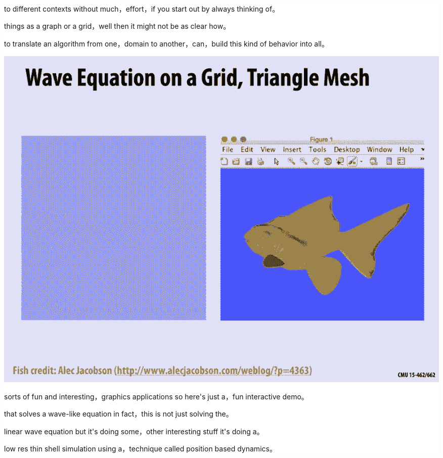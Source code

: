 to different contexts without much，effort，if you start out by always thinking of。

things as a graph or a grid，well then it might not be as clear how。

to translate an algorithm from one，domain to another，can，build this kind of behavior into all。



![](img/3de7abc406036e88454e22c0b3c80a4a_27.png)

sorts of fun and interesting，graphics applications so here's just a，fun interactive demo。

that solves a wave-like equation in fact，this is not just solving the。

linear wave equation but it's doing some，other interesting stuff it's doing a。

low res thin shell simulation using a，technique called position based dynamics。


